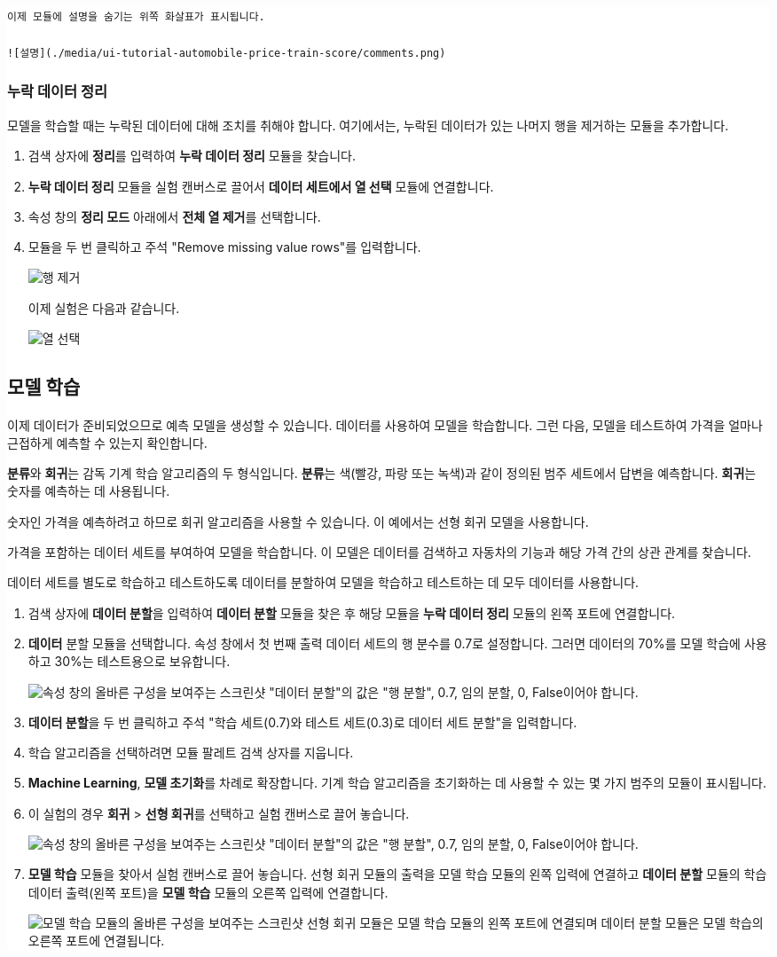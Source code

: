     이제 모듈에 설명을 숨기는 위쪽 화살표가 표시됩니다.
        
    ![설명](./media/ui-tutorial-automobile-price-train-score/comments.png)

### <a name="clean-missing-data"></a>누락 데이터 정리

모델을 학습할 때는 누락된 데이터에 대해 조치를 취해야 합니다. 여기에서는, 누락된 데이터가 있는 나머지 행을 제거하는 모듈을 추가합니다.

1. 검색 상자에 **정리**를 입력하여 **누락 데이터 정리** 모듈을 찾습니다.

1. **누락 데이터 정리** 모듈을 실험 캔버스로 끌어서 **데이터 세트에서 열 선택** 모듈에 연결합니다. 

1. 속성 창의 **정리 모드** 아래에서 **전체 열 제거**를 선택합니다.

1. 모듈을 두 번 클릭하고 주석 "Remove missing value rows"를 입력합니다.
 
    ![행 제거](./media/ui-tutorial-automobile-price-train-score/remove-rows.png)

    이제 실험은 다음과 같습니다.
    
    ![열 선택](./media/ui-tutorial-automobile-price-train-score/experiment-clean.png)

## <a name="train-the-model"></a>모델 학습

이제 데이터가 준비되었으므로 예측 모델을 생성할 수 있습니다. 데이터를 사용하여 모델을 학습합니다. 그런 다음, 모델을 테스트하여 가격을 얼마나 근접하게 예측할 수 있는지 확인합니다.

**분류**와 **회귀**는 감독 기계 학습 알고리즘의 두 형식입니다. **분류**는 색(빨강, 파랑 또는 녹색)과 같이 정의된 범주 세트에서 답변을 예측합니다. **회귀**는 숫자를 예측하는 데 사용됩니다.

숫자인 가격을 예측하려고 하므로 회귀 알고리즘을 사용할 수 있습니다. 이 예에서는 선형 회귀 모델을 사용합니다.

가격을 포함하는 데이터 세트를 부여하여 모델을 학습합니다. 이 모델은 데이터를 검색하고 자동차의 기능과 해당 가격 간의 상관 관계를 찾습니다.

데이터 세트를 별도로 학습하고 테스트하도록 데이터를 분할하여 모델을 학습하고 테스트하는 데 모두 데이터를 사용합니다.

1. 검색 상자에 **데이터 분할**을 입력하여 **데이터 분할** 모듈을 찾은 후 해당 모듈을 **누락 데이터 정리** 모듈의 왼쪽 포트에 연결합니다.

1. **데이터** 분할 모듈을 선택합니다. 속성 창에서 첫 번째 출력 데이터 세트의 행 분수를 0.7로 설정합니다. 그러면 데이터의 70%를 모델 학습에 사용하고 30%는 테스트용으로 보유합니다.

    ![속성 창의 올바른 구성을 보여주는 스크린샷 "데이터 분할"의 값은 "행 분할", 0.7, 임의 분할, 0, False이어야 합니다.](./media/ui-tutorial-automobile-price-train-score/split-data.png)

1. **데이터 분할**을 두 번 클릭하고 주석 "학습 세트(0.7)와 테스트 세트(0.3)로 데이터 세트 분할"을 입력합니다.

1. 학습 알고리즘을 선택하려면 모듈 팔레트 검색 상자를 지웁니다.

1. **Machine Learning**, **모델 초기화**를 차례로 확장합니다. 기계 학습 알고리즘을 초기화하는 데 사용할 수 있는 몇 가지 범주의 모듈이 표시됩니다.

1. 이 실험의 경우 **회귀** > **선형 회귀**를 선택하고 실험 캔버스로 끌어 놓습니다.

    ![속성 창의 올바른 구성을 보여주는 스크린샷 "데이터 분할"의 값은 "행 분할", 0.7, 임의 분할, 0, False이어야 합니다.](./media/ui-tutorial-automobile-price-train-score/linear-regression-module.png)

1. **모델 학습** 모듈을 찾아서 실험 캔버스로 끌어 놓습니다. 선형 회귀 모듈의 출력을 모델 학습 모듈의 왼쪽 입력에 연결하고 **데이터 분할** 모듈의 학습 데이터 출력(왼쪽 포트)을 **모델 학습** 모듈의 오른쪽 입력에 연결합니다.

    ![모델 학습 모듈의 올바른 구성을 보여주는 스크린샷 선형 회귀 모듈은 모델 학습 모듈의 왼쪽 포트에 연결되며 데이터 분할 모듈은 모델 학습의 오른쪽 포트에 연결됩니다.](./media/ui-tutorial-automobile-price-train-score/train-model.png)
